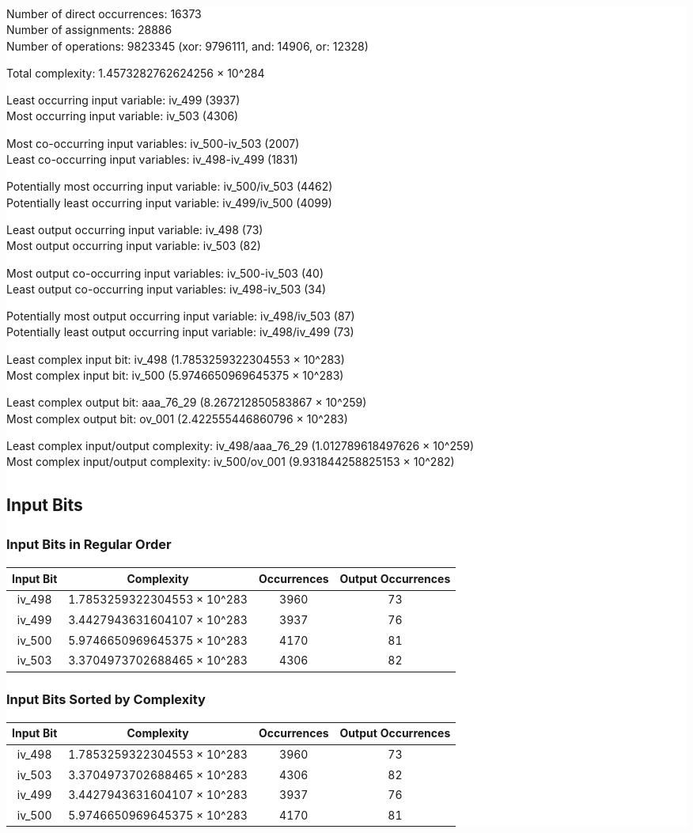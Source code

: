 Number of direct occurrences: 16373  
Number of assignments: 28886  
Number of operations: 9823345
(xor: 9796111,
and: 14906,
or: 12328)

Total complexity: 1.4573282762624256 × 10^284

Least occurring input variable: iv_499 (3937)  
Most occurring input variable: iv_503 (4306)

Most co-occurring input variables: iv_500-iv_503 (2007)  
Least co-occurring input variables: iv_498-iv_499 (1831)

Potentially most occurring input variable: iv_500/iv_503 (4462)  
Potentially least occurring input variable: iv_499/iv_500 (4099)

Least output occurring input variable: iv_498 (73)  
Most output occurring input variable: iv_503 (82)

Most output co-occurring input variables: iv_500-iv_503 (40)  
Least output co-occurring input variables: iv_498-iv_503 (34)

Potentially most output occurring input variable: iv_498/iv_503 (87)  
Potentially least output occurring input variable: iv_498/iv_499 (73)

Least complex input bit: iv_498 (1.7853259322304553 × 10^283)  
Most complex input bit: iv_500 (5.9746650969645375 × 10^283)

Least complex output bit: aaa_76_29 (8.267212850583867 × 10^259)  
Most complex output bit: ov_001 (2.422555446860796 × 10^283)

Least complex input/output complexity: iv_498/aaa_76_29 (1.012789618497626 × 10^259)  
Most complex input/output complexity: iv_500/ov_001 (9.931844258825153 × 10^282)

## Input Bits

### Input Bits in Regular Order

| Input Bit | Complexity | Occurrences | Output Occurrences |
|:---------:|:----------:|:-----------:|:------------------:|
| iv_498 | 1.7853259322304553 × 10^283 | 3960 | 73 |
| iv_499 | 3.4427943631604107 × 10^283 | 3937 | 76 |
| iv_500 | 5.9746650969645375 × 10^283 | 4170 | 81 |
| iv_503 | 3.3704973702688465 × 10^283 | 4306 | 82 |

### Input Bits Sorted by Complexity

| Input Bit | Complexity | Occurrences | Output Occurrences |
|:---------:|:----------:|:-----------:|:------------------:|
| iv_498 | 1.7853259322304553 × 10^283 | 3960 | 73 |
| iv_503 | 3.3704973702688465 × 10^283 | 4306 | 82 |
| iv_499 | 3.4427943631604107 × 10^283 | 3937 | 76 |
| iv_500 | 5.9746650969645375 × 10^283 | 4170 | 81 |
